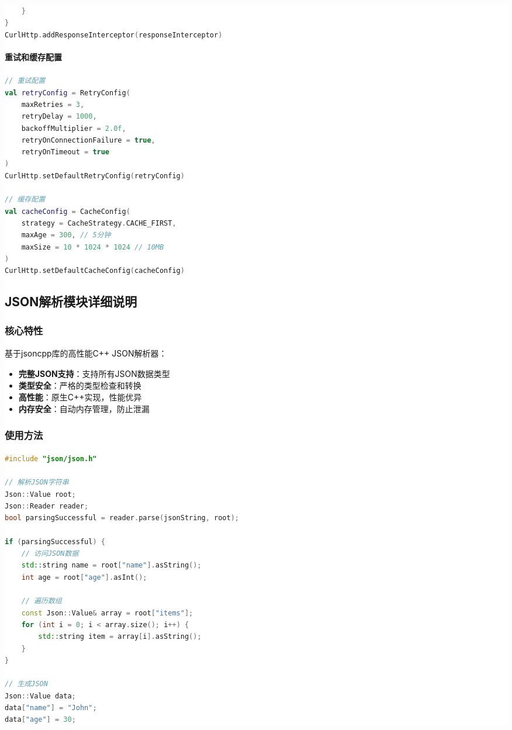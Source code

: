```kotlin
    }
}
CurlHttp.addResponseInterceptor(responseInterceptor)
```

#### 重试和缓存配置

```kotlin
// 重试配置
val retryConfig = RetryConfig(
    maxRetries = 3,
    retryDelay = 1000,
    backoffMultiplier = 2.0f,
    retryOnConnectionFailure = true,
    retryOnTimeout = true
)
CurlHttp.setDefaultRetryConfig(retryConfig)

// 缓存配置
val cacheConfig = CacheConfig(
    strategy = CacheStrategy.CACHE_FIRST,
    maxAge = 300, // 5分钟
    maxSize = 10 * 1024 * 1024 // 10MB
)
CurlHttp.setDefaultCacheConfig(cacheConfig)
```

## JSON解析模块详细说明

### 核心特性

基于jsoncpp库的高性能C++ JSON解析器：

- **完整JSON支持**：支持所有JSON数据类型
- **类型安全**：严格的类型检查和转换
- **高性能**：原生C++实现，性能优异
- **内存安全**：自动内存管理，防止泄漏

### 使用方法

```cpp
#include "json/json.h"

// 解析JSON字符串
Json::Value root;
Json::Reader reader;
bool parsingSuccessful = reader.parse(jsonString, root);

if (parsingSuccessful) {
    // 访问JSON数据
    std::string name = root["name"].asString();
    int age = root["age"].asInt();
    
    // 遍历数组
    const Json::Value& array = root["items"];
    for (int i = 0; i < array.size(); i++) {
        std::string item = array[i].asString();
    }
}

// 生成JSON
Json::Value data;
data["name"] = "John";
data["age"] = 30;
```